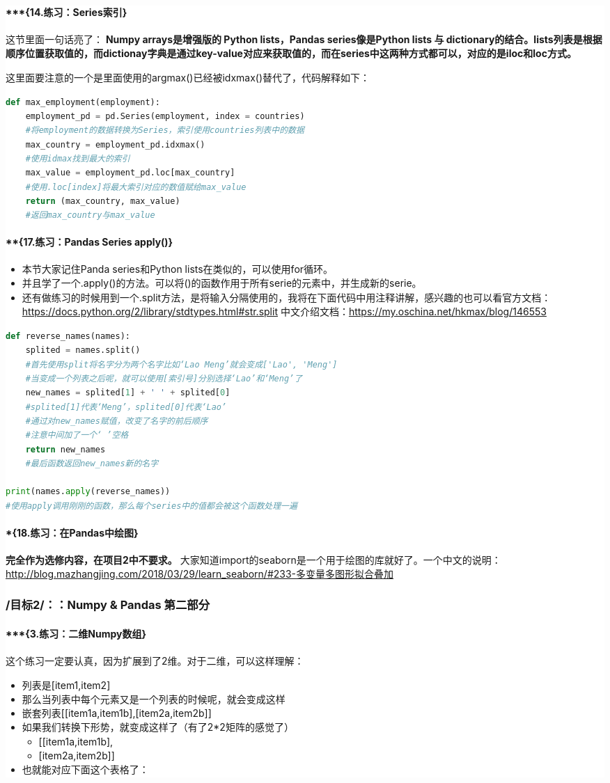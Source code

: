 #### ***{14.练习：Series索引}

这节里面一句话亮了： **Numpy arrays是增强版的 Python lists，Pandas series像是Python lists 与 dictionary的结合。lists列表是根据顺序位置获取值的，而dictionay字典是通过key-value对应来获取值的，而在series中这两种方式都可以，对应的是iloc和loc方式。** 

这里面要注意的一个是里面使用的argmax()已经被idxmax()替代了，代码解释如下：

```python
def max_employment(employment):
    employment_pd = pd.Series(employment, index = countries)
    #将employment的数据转换为Series，索引使用countries列表中的数据
    max_country = employment_pd.idxmax()
    #使用idmax找到最大的索引
    max_value = employment_pd.loc[max_country]
    #使用.loc[index]将最大索引对应的数值赋给max_value
    return (max_country, max_value)
    #返回max_country与max_value
```

#### **{17.练习：Pandas Series apply()}

- 本节大家记住Panda series和Python lists在类似的，可以使用for循环。
- 并且学了一个.apply()的方法。可以将()的函数作用于所有serie的元素中，并生成新的serie。
- 还有做练习的时候用到一个.split方法，是将输入分隔使用的，我将在下面代码中用注释讲解，感兴趣的也可以看官方文档：https://docs.python.org/2/library/stdtypes.html#str.split 中文介绍文档：https://my.oschina.net/hkmax/blog/146553

```python
def reverse_names(names):
    splited = names.split()
    #首先使用split将名字分为两个名字比如‘Lao Meng’就会变成['Lao', 'Meng']
    #当变成一个列表之后呢，就可以使用[索引号]分别选择‘Lao’和‘Meng’了
    new_names = splited[1] + ' ' + splited[0]
    #splited[1]代表‘Meng’，splited[0]代表‘Lao’
    #通过对new_names赋值，改变了名字的前后顺序
    #注意中间加了一个‘ ’空格
    return new_names
    #最后函数返回new_names新的名字
    
print(names.apply(reverse_names)) 
#使用apply调用刚刚的函数，那么每个series中的值都会被这个函数处理一遍   
```

#### *{18.练习：在Pandas中绘图}

**完全作为选修内容，在项目2中不要求。** 大家知道import的seaborn是一个用于绘图的库就好了。一个中文的说明：http://blog.mazhangjing.com/2018/03/29/learn_seaborn/#233-多变量多图形拟合叠加

### /目标2/：：Numpy & Pandas 第二部分

#### ***{3.练习：二维Numpy数组}

这个练习一定要认真，因为扩展到了2维。对于二维，可以这样理解：

- 列表是[item1,item2]
- 那么当列表中每个元素又是一个列表的时候呢，就会变成这样
- 嵌套列表[[item1a,item1b],[item2a,item2b]]
- 如果我们转换下形势，就变成这样了（有了2*2矩阵的感觉了）
    - [[item1a,item1b],
    - [item2a,item2b]]
- 也就能对应下面这个表格了：
